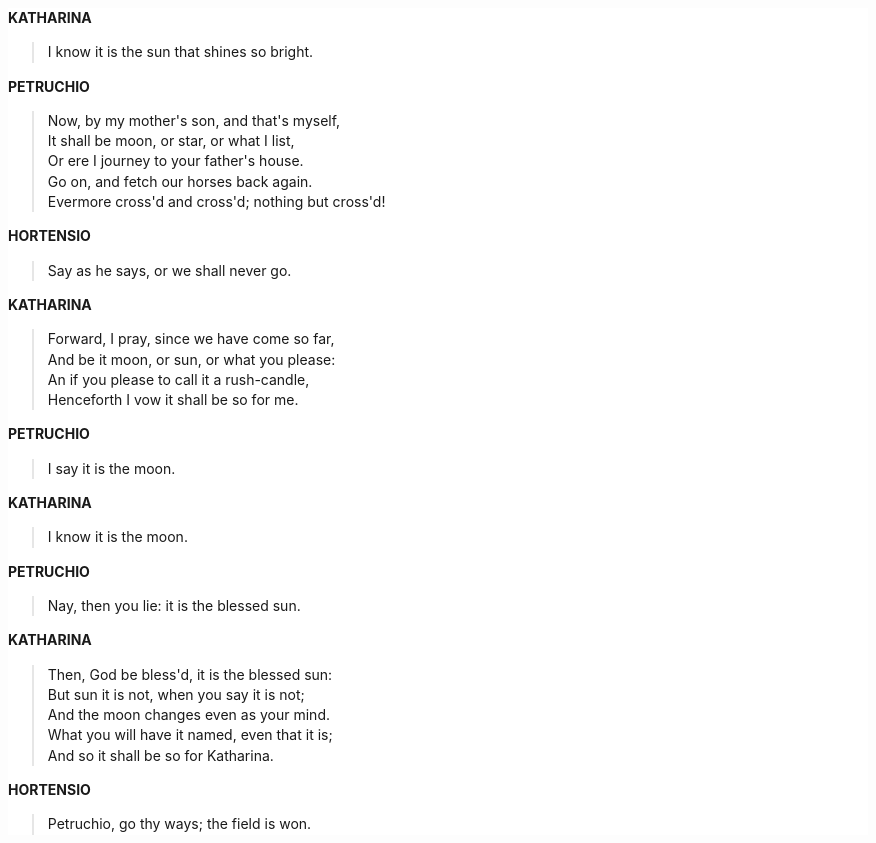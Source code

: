 <A NAME=speech4><b>KATHARINA</b></a>
<blockquote>
<A NAME=5>I know it is the sun that shines so bright.</A><br>
</blockquote>

<A NAME=speech5><b>PETRUCHIO</b></a>
<blockquote>
<A NAME=6>Now, by my mother's son, and that's myself,</A><br>
<A NAME=7>It shall be moon, or star, or what I list,</A><br>
<A NAME=8>Or ere I journey to your father's house.</A><br>
<A NAME=9>Go on, and fetch our horses back again.</A><br>
<A NAME=10>Evermore cross'd and cross'd; nothing but cross'd!</A><br>
</blockquote>

<A NAME=speech6><b>HORTENSIO</b></a>
<blockquote>
<A NAME=11>Say as he says, or we shall never go.</A><br>
</blockquote>

<A NAME=speech7><b>KATHARINA</b></a>
<blockquote>
<A NAME=12>Forward, I pray, since we have come so far,</A><br>
<A NAME=13>And be it moon, or sun, or what you please:</A><br>
<A NAME=14>An if you please to call it a rush-candle,</A><br>
<A NAME=15>Henceforth I vow it shall be so for me.</A><br>
</blockquote>

<A NAME=speech8><b>PETRUCHIO</b></a>
<blockquote>
<A NAME=16>I say it is the moon.</A><br>
</blockquote>

<A NAME=speech9><b>KATHARINA</b></a>
<blockquote>
<A NAME=17>I know it is the moon.</A><br>
</blockquote>

<A NAME=speech10><b>PETRUCHIO</b></a>
<blockquote>
<A NAME=18>Nay, then you lie: it is the blessed sun.</A><br>
</blockquote>

<A NAME=speech11><b>KATHARINA</b></a>
<blockquote>
<A NAME=19>Then, God be bless'd, it is the blessed sun:</A><br>
<A NAME=20>But sun it is not, when you say it is not;</A><br>
<A NAME=21>And the moon changes even as your mind.</A><br>
<A NAME=22>What you will have it named, even that it is;</A><br>
<A NAME=23>And so it shall be so for Katharina.</A><br>
</blockquote>

<A NAME=speech12><b>HORTENSIO</b></a>
<blockquote>
<A NAME=24>Petruchio, go thy ways; the field is won.</A><br>
</blockquote>
